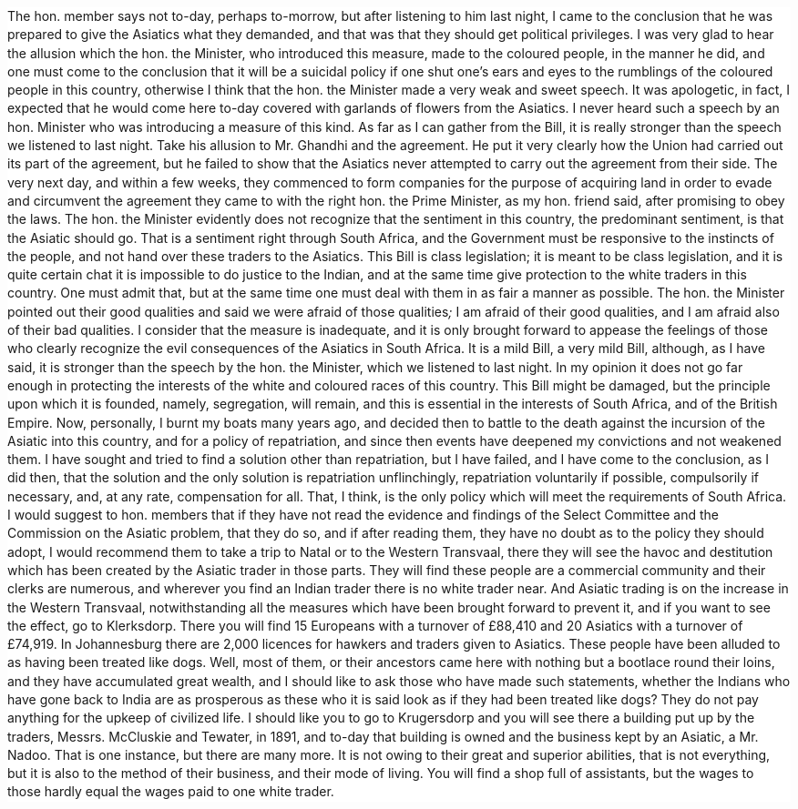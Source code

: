 <p>The hon. member says not to-day, perhaps to-morrow, but after listening to him last night, I came to the conclusion that he was prepared to give the Asiatics what they demanded, and that was that they should get political privileges. I was very glad to hear the allusion which the hon. the Minister, who introduced this measure, made to the coloured people, in the manner he did, and one must come to the conclusion that it will be a suicidal policy if one shut one&#x2019;s ears and eyes to the rumblings of the coloured people in this country, otherwise I think that the hon. the Minister made a very weak and sweet speech. It was apologetic, in fact, I expected that he would come here to-day covered with garlands of flowers from the Asiatics. I never heard such a speech by an hon. Minister who was introducing a measure of this kind. As far as I can gather from the Bill, it is really stronger than the speech we listened to last night. Take his allusion to Mr. Ghandhi and the agreement. He put it very clearly how the Union had carried out its part of the agreement, but he failed to show that the Asiatics never attempted to carry out the agreement from their side. The very next day, and within a few weeks, they commenced to form companies for the purpose of acquiring land in order to evade and circumvent the agreement they came to with the right hon. the Prime Minister, as my hon. friend said, after promising to obey the laws. The hon. the Minister evidently does not recognize that the sentiment in this country, the predominant sentiment, is that the Asiatic should go. That is a sentiment right through South Africa, and the Government must be responsive to the instincts of the people, and not hand over these traders to the Asiatics. This Bill is class legislation; it is meant to be class legislation, and it is quite <span class="col_1299" refersTo="page_1383"/>certain chat it is impossible to do justice to the Indian, and at the same time give protection to the white traders in this country. One must admit that, but at the same time one must deal with them in as fair a manner as possible. The hon. the Minister pointed out their good qualities and said we were afraid of those qualities<i>;</i> I am afraid of their good qualities, and I am afraid also of their bad qualities. I consider that the measure is inadequate, and it is only brought forward to appease the feelings of those who clearly recognize the evil consequences of the Asiatics in South Africa. It is a mild Bill, a very mild Bill, although, as I have said, it is stronger than the speech by the hon. the Minister, which we listened to last night. In my opinion it does not go far enough in protecting the interests of the white and coloured races of this country. This Bill might be damaged, but the principle upon which it is founded, namely, segregation, will remain, and this is essential in the interests of South Africa, and of the British Empire. Now, personally, I burnt my boats many years ago, and decided then to battle to the death against the incursion of the Asiatic into this country, and for a policy of repatriation, and since then events have deepened my convictions and not weakened them. I have sought and tried to find a solution other than repatriation, but I have failed, and I have come to the conclusion, as I did then, that the solution and the only solution is repatriation unflinchingly, repatriation voluntarily if possible, compulsorily if necessary, and, at any rate, compensation for all. That, I think, is the only policy which will meet the requirements of South Africa. I would suggest to hon. members that if they have not read the evidence and findings of the Select Committee and the Commission on the Asiatic problem, that they do so, and if after reading them, they have no doubt as to the policy they should adopt, I would recommend them to take a trip to Natal or to the Western Transvaal, there they will see the havoc and destitution which has been created by the Asiatic trader in those parts. They will find these people are a commercial community and their clerks are numerous, and wherever you find an Indian trader there is no white trader near. And Asiatic trading is on the increase in the Western Transvaal, notwithstanding all the measures which have been brought forward to prevent it, and if you want to see the effect, go to Klerksdorp. There you will find 15 Europeans with a turnover of £88,410 and 20 Asiatics with a turnover of £74,919. In Johannesburg there are 2,000 licences for hawkers and traders given to Asiatics. These people have been alluded to as having been treated like dogs. Well, most of them, or their ancestors came here with nothing but a bootlace round their loins, and they have accumulated great wealth, and I should like to ask those who have made such statements, whether the Indians who have gone back to India are as prosperous as these who it is said look as if they had been treated like dogs? They do not pay anything for the upkeep of civilized life. I should like you to go to Krugersdorp and you will see there a building put up by the traders, Messrs. McCluskie and Tewater, in 1891, and to-day that building is owned and the business kept by an Asiatic, a Mr. Nadoo. That is one instance, but there are many more. It is not owing to their great and superior abilities, that is not everything, but it is also to the method of their business, and their mode of living. You will find a shop full of assistants, but the wages to those hardly equal the wages paid to one white trader.</p>

